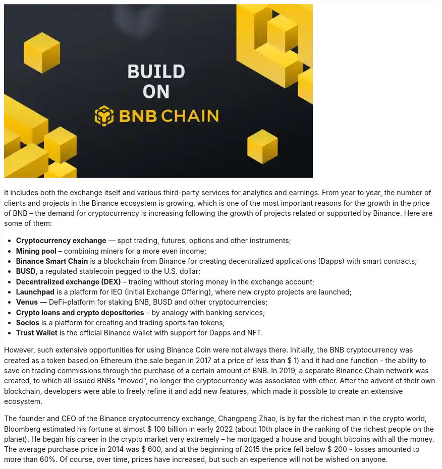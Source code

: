 <img src="/assets/img/posts-img/bnb/bnb-chain.webp" alt="bnb crypto" width="612" height="345" loading="lazy">
<p>It includes both the exchange itself and various third-party services for analytics and earnings. From year to year, the number of clients and projects in the Binance ecosystem is growing, which is one of the most important reasons for the growth in the price of BNB &ndash; the demand for cryptocurrency is increasing following the growth of projects related or supported by Binance. Here are some of them:</p>
<ul>
<li><strong>Cryptocurrency exchange</strong> &mdash; spot trading, futures, options and other instruments;</li>
<li><strong>Mining pool</strong> &ndash; combining miners for a more even income;</li>
<li><strong>Binance Smart Chain</strong> is a blockchain from Binance for creating decentralized applications (Dapps) with smart contracts;</li>
<li><strong>BUSD</strong>, a regulated stablecoin pegged to the U.S. dollar;</li>
<li><strong>Decentralized exchange (DEX)</strong> &ndash; trading without storing money in the exchange account;</li>
<li><strong>Launchpad</strong> is a platform for IEO (Initial Exchange Offering), where new crypto projects are launched;</li>
<li><strong>Venus</strong> &mdash; DeFi-platform for staking BNB, BUSD and other cryptocurrencies;</li>
<li><strong>Crypto loans and crypto depositories</strong> &ndash; by analogy with banking services;</li>
<li><strong>Socios</strong> is a platform for creating and trading sports fan tokens;</li>
<li><strong>Trust Wallet</strong> is the official Binance wallet with support for Dapps and NFT.</li>
</ul>
<p>However, such extensive opportunities for using Binance Coin were not always there. Initially, the BNB cryptocurrency was created as a token based on Ethereum (the sale began in 2017 at a price of less than $ 1) and it had one function - the ability to save on trading commissions through the purchase of a certain amount of BNB. In 2019, a separate Binance Chain network was created, to which all issued BNBs "moved", no longer the cryptocurrency was associated with ether. After the advent of their own blockchain, developers were able to freely refine it and add new features, which made it possible to create an extensive ecosystem.</p>
<p>The founder and CEO of the Binance cryptocurrency exchange, Changpeng Zhao, is by far the richest man in the crypto world, Bloomberg estimated his fortune at almost $ 100 billion in early 2022 (about 10th place in the ranking of the richest people on the planet). He began his career in the crypto market very extremely &ndash; he mortgaged a house and bought bitcoins with all the money. The average purchase price in 2014 was $ 600, and at the beginning of 2015 the price fell below $ 200 - losses amounted to more than 60%. Of course, over time, prices have increased, but such an experience will not be wished on anyone.</p>